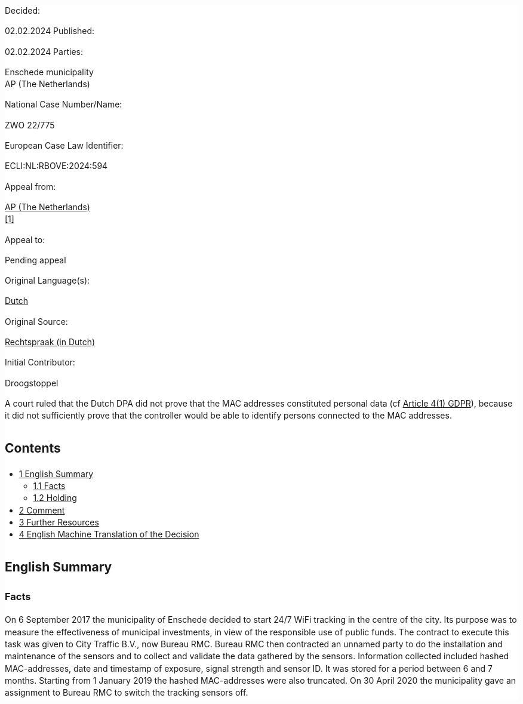 Decided:

02.02.2024 Published:

02.02.2024 Parties:

Enschede municipality  
AP (The Netherlands)

National Case Number/Name:

ZWO 22/775

European Case Law Identifier:

ECLI:NL:RBOVE:2024:594

Appeal from:

[AP (The Netherlands)](/index.php?title=Category:AP_\(The_Netherlands\) "Category:AP (The Netherlands)")  
[\[1\]](https://autoriteitpersoonsgegevens.nl/actueel/boete-gemeente-enschede-om-wifitracking)

Appeal to:

Pending appeal

Original Language(s):

[Dutch](/index.php?title=Category:Dutch "Category:Dutch")

Original Source:

[Rechtspraak (in Dutch)](https://uitspraken.rechtspraak.nl/details?id=ECLI:NL:RBOVE:2024:594)

Initial Contributor:

Droogstoppel

A court ruled that the Dutch DPA did not prove that the MAC addresses constituted personal data (cf [Article 4(1) GDPR](/index.php?title=Article_4_GDPR#1 "Article 4 GDPR")), because it did not sufficiently prove that the controller would be able to identify persons connected to the MAC addresses.

## Contents

*   [1 English Summary](#English_Summary)
    *   [1.1 Facts](#Facts)
    *   [1.2 Holding](#Holding)
*   [2 Comment](#Comment)
*   [3 Further Resources](#Further_Resources)
*   [4 English Machine Translation of the Decision](#English_Machine_Translation_of_the_Decision)

## English Summary

### Facts

On 6 September 2017 the municipality of Enschede decided to start 24/7 WiFi tracking in the centre of the city. Its purpose was to measure the effectiveness of municipal investments, in view of the responsible use of public funds. The contract to execute this task was given to City Traffic B.V., now Bureau RMC. Bureau RMC then contracted an unnamed party to do the installation and maintenance of the sensors and to collect and validate the data gathered by the sensors. Information collected included hashed MAC-addresses, date and timestamp of exposure, signal strength and sensor ID. It was stored for a period between 6 and 7 months. Starting from 1 January 2019 the hashed MAC-addresses were also truncated. On 30 April 2020 the municipality gave an assignment to Bureau RMC to switch the tracking sensors off.
